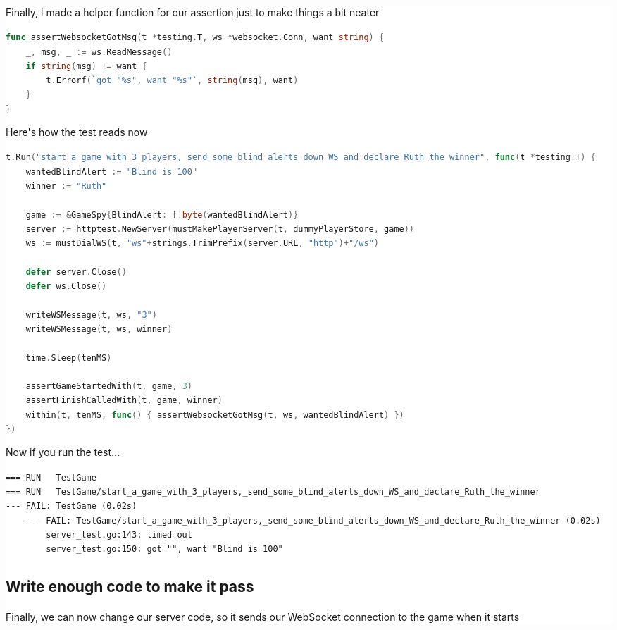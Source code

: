 Finally, I made a helper function for our assertion just to make things a bit neater

```go
func assertWebsocketGotMsg(t *testing.T, ws *websocket.Conn, want string) {
	_, msg, _ := ws.ReadMessage()
	if string(msg) != want {
		t.Errorf(`got "%s", want "%s"`, string(msg), want)
	}
}
```

Here's how the test reads now

```go
t.Run("start a game with 3 players, send some blind alerts down WS and declare Ruth the winner", func(t *testing.T) {
	wantedBlindAlert := "Blind is 100"
	winner := "Ruth"

	game := &GameSpy{BlindAlert: []byte(wantedBlindAlert)}
	server := httptest.NewServer(mustMakePlayerServer(t, dummyPlayerStore, game))
	ws := mustDialWS(t, "ws"+strings.TrimPrefix(server.URL, "http")+"/ws")

	defer server.Close()
	defer ws.Close()

	writeWSMessage(t, ws, "3")
	writeWSMessage(t, ws, winner)

	time.Sleep(tenMS)

	assertGameStartedWith(t, game, 3)
	assertFinishCalledWith(t, game, winner)
	within(t, tenMS, func() { assertWebsocketGotMsg(t, ws, wantedBlindAlert) })
})
```

Now if you run the test...

```
=== RUN   TestGame
=== RUN   TestGame/start_a_game_with_3_players,_send_some_blind_alerts_down_WS_and_declare_Ruth_the_winner
--- FAIL: TestGame (0.02s)
    --- FAIL: TestGame/start_a_game_with_3_players,_send_some_blind_alerts_down_WS_and_declare_Ruth_the_winner (0.02s)
    	server_test.go:143: timed out
    	server_test.go:150: got "", want "Blind is 100"
```

## Write enough code to make it pass

Finally, we can now change our server code, so it sends our WebSocket connection to the game when it starts
